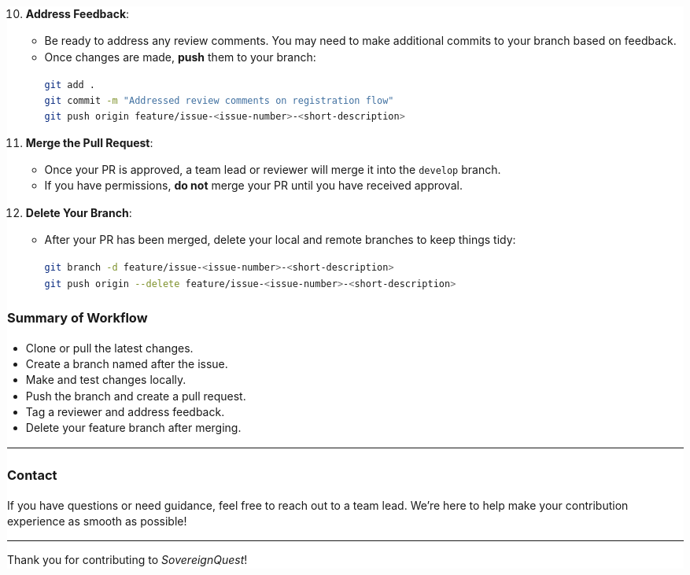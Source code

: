 10. **Address Feedback**:

    - Be ready to address any review comments. You may need to make additional commits to your branch based on feedback.
    - Once changes are made, **push** them to your branch:
      ```bash
      git add .
      git commit -m "Addressed review comments on registration flow"
      git push origin feature/issue-<issue-number>-<short-description>
      ```

11. **Merge the Pull Request**:

    - Once your PR is approved, a team lead or reviewer will merge it into the `develop` branch.
    - If you have permissions, **do not** merge your PR until you have received approval.

12. **Delete Your Branch**:
    - After your PR has been merged, delete your local and remote branches to keep things tidy:
      ```bash
      git branch -d feature/issue-<issue-number>-<short-description>
      git push origin --delete feature/issue-<issue-number>-<short-description>
      ```

### **Summary of Workflow**

- Clone or pull the latest changes.
- Create a branch named after the issue.
- Make and test changes locally.
- Push the branch and create a pull request.
- Tag a reviewer and address feedback.
- Delete your feature branch after merging.

---

### Contact

If you have questions or need guidance, feel free to reach out to a team lead. We’re here to help make your contribution experience as smooth as possible!

---

Thank you for contributing to _SovereignQuest_!
